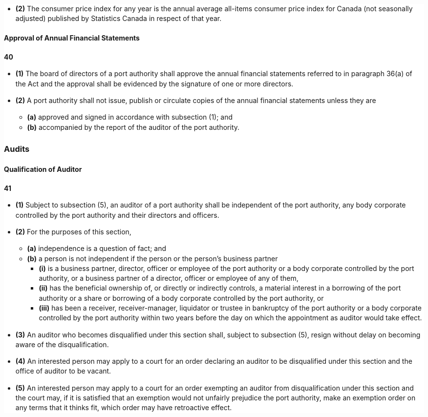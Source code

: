 - **(2)** The consumer price index for any year is the annual average all-items consumer price index for Canada (not seasonally adjusted) published by Statistics Canada in respect of that year.




#### Approval of Annual Financial Statements


**40** 

- **(1)** The board of directors of a port authority shall approve the annual financial statements referred to in paragraph 36(a) of the Act and the approval shall be evidenced by the signature of one or more directors.

- **(2)** A port authority shall not issue, publish or circulate copies of the annual financial statements unless they are
	- **(a)** approved and signed in accordance with subsection (1); and
	- **(b)** accompanied by the report of the auditor of the port authority.




### Audits



#### Qualification of Auditor


**41** 

- **(1)** Subject to subsection (5), an auditor of a port authority shall be independent of the port authority, any body corporate controlled by the port authority and their directors and officers.

- **(2)** For the purposes of this section,
	- **(a)** independence is a question of fact; and
	- **(b)** a person is not independent if the person or the person’s business partner
		- **(i)** is a business partner, director, officer or employee of the port authority or a body corporate controlled by the port authority, or a business partner of a director, officer or employee of any of them,
		- **(ii)** has the beneficial ownership of, or directly or indirectly controls, a material interest in a borrowing of the port authority or a share or borrowing of a body corporate controlled by the port authority, or
		- **(iii)** has been a receiver, receiver-manager, liquidator or trustee in bankruptcy of the port authority or a body corporate controlled by the port authority within two years before the day on which the appointment as auditor would take effect.

- **(3)** An auditor who becomes disqualified under this section shall, subject to subsection (5), resign without delay on becoming aware of the disqualification.

- **(4)** An interested person may apply to a court for an order declaring an auditor to be disqualified under this section and the office of auditor to be vacant.

- **(5)** An interested person may apply to a court for an order exempting an auditor from disqualification under this section and the court may, if it is satisfied that an exemption would not unfairly prejudice the port authority, make an exemption order on any terms that it thinks fit, which order may have retroactive effect.


